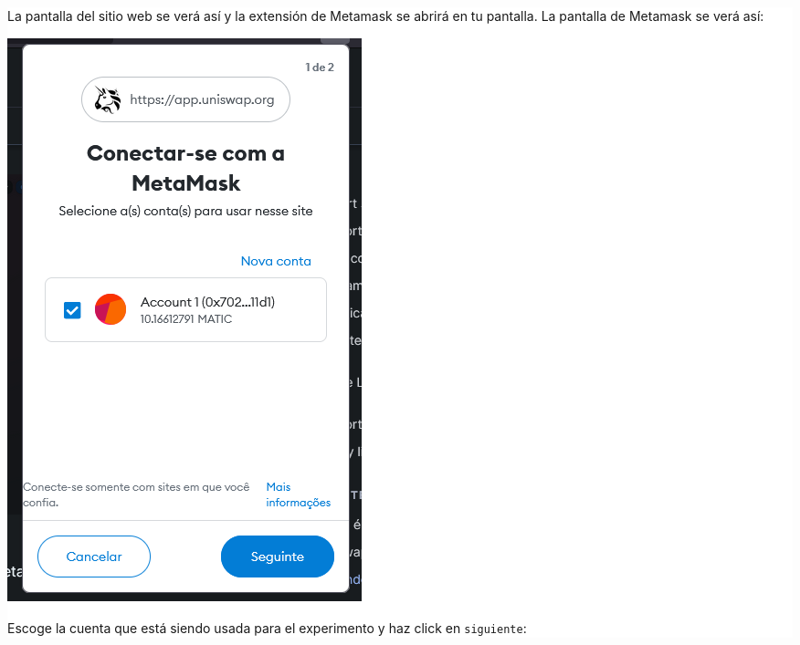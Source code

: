 La pantalla del sitio web se verá así y la extensión de Metamask se abrirá en tu pantalla. La pantalla de Metamask se verá así:

![](<../.gitbook/assets/image (111).png>)

Escoge la cuenta que está siendo usada para el experimento y haz click en `siguiente`:
